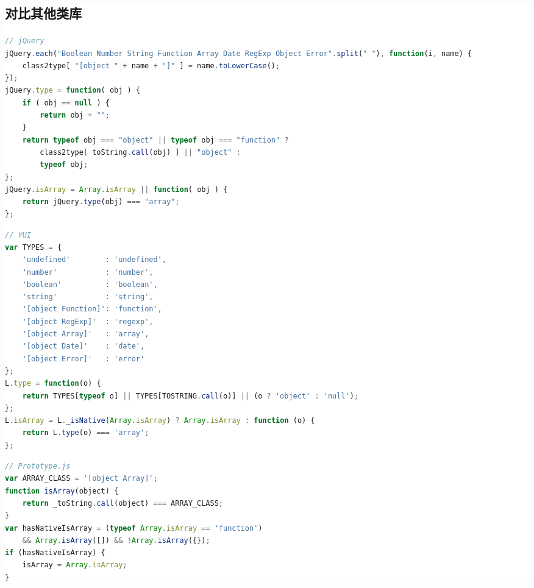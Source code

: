 ## 对比其他类库

```js
// jQuery
jQuery.each("Boolean Number String Function Array Date RegExp Object Error".split(" "), function(i, name) {
	class2type[ "[object " + name + "]" ] = name.toLowerCase();
});
jQuery.type = function( obj ) {
	if ( obj == null ) {
		return obj + "";
	}
	return typeof obj === "object" || typeof obj === "function" ?
		class2type[ toString.call(obj) ] || "object" :
		typeof obj;
};
jQuery.isArray = Array.isArray || function( obj ) {
    return jQuery.type(obj) === "array";
};
```

```js
// YUI
var TYPES = {
    'undefined'        : 'undefined',
    'number'           : 'number',
    'boolean'          : 'boolean',
    'string'           : 'string',
    '[object Function]': 'function',
    '[object RegExp]'  : 'regexp',
    '[object Array]'   : 'array',
    '[object Date]'    : 'date',
    '[object Error]'   : 'error'
};
L.type = function(o) {
    return TYPES[typeof o] || TYPES[TOSTRING.call(o)] || (o ? 'object' : 'null');
};
L.isArray = L._isNative(Array.isArray) ? Array.isArray : function (o) {
    return L.type(o) === 'array';
};
```

```js
// Prototype.js
var ARRAY_CLASS = '[object Array]';
function isArray(object) {
    return _toString.call(object) === ARRAY_CLASS;
}
var hasNativeIsArray = (typeof Array.isArray == 'function')
    && Array.isArray([]) && !Array.isArray({});
if (hasNativeIsArray) {
    isArray = Array.isArray;
}
```


[MDN typeof]: https://developer.mozilla.org/en-US/docs/Web/JavaScript/Reference/Operators/typeof
[es5 typeof]: http://www.ecma-international.org/ecma-262/5.1/#sec-11.4.3
[MDN instanceof]: https://developer.mozilla.org/en-US/docs/Web/JavaScript/Reference/Operators/instanceof
[MDN isArray]: https://developer.mozilla.org/en-US/docs/Web/JavaScript/Reference/Global_Objects/Array/isArray
[caniuse isArray]: http://kangax.github.io/compat-table/es5/#Array.isArray
[kangax isArray]: http://perfectionkills.com/instanceof-considered-harmful-or-how-to-write-a-robust-isarray/
[MDN toString]: http://www.ecma-international.org/ecma-262/5.1/#sec-15.2.4.2
[MDN newArray]: http://www.ecma-international.org/ecma-262/5.1/#sec-15.4.2.1